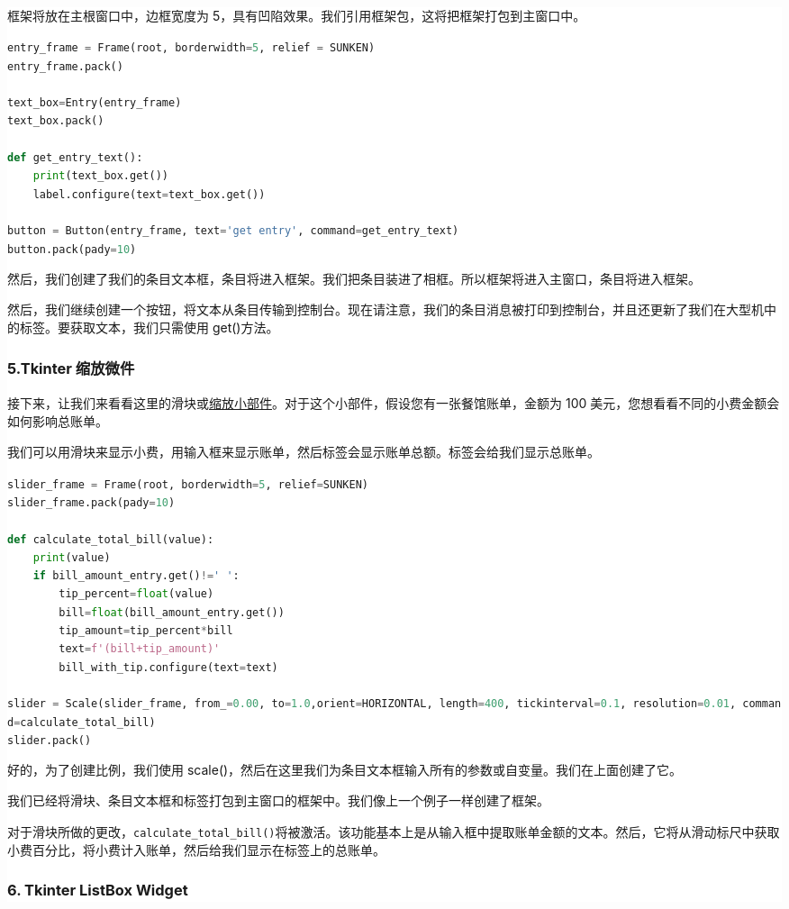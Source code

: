 框架将放在主根窗口中，边框宽度为 5，具有凹陷效果。我们引用框架包，这将把框架打包到主窗口中。

```py
entry_frame = Frame(root, borderwidth=5, relief = SUNKEN)
entry_frame.pack()

text_box=Entry(entry_frame)
text_box.pack()

def get_entry_text():
    print(text_box.get())
    label.configure(text=text_box.get())

button = Button(entry_frame, text='get entry', command=get_entry_text)
button.pack(pady=10)

```

然后，我们创建了我们的条目文本框，条目将进入框架。我们把条目装进了相框。所以框架将进入主窗口，条目将进入框架。

然后，我们继续创建一个按钮，将文本从条目传输到控制台。现在请注意，我们的条目消息被打印到控制台，并且还更新了我们在大型机中的标签。要获取文本，我们只需使用 get()方法。

### 5.Tkinter 缩放微件

接下来，让我们来看看这里的滑块或[缩放小部件](https://www.askpython.com/python-modules/tkinter/tkinter-scale-widget)。对于这个小部件，假设您有一张餐馆账单，金额为 100 美元，您想看看不同的小费金额会如何影响总账单。

我们可以用滑块来显示小费，用输入框来显示账单，然后标签会显示账单总额。标签会给我们显示总账单。

```py
slider_frame = Frame(root, borderwidth=5, relief=SUNKEN)
slider_frame.pack(pady=10)

def calculate_total_bill(value):
    print(value)
    if bill_amount_entry.get()!=' ':
        tip_percent=float(value)
        bill=float(bill_amount_entry.get())
        tip_amount=tip_percent*bill
        text=f'(bill+tip_amount)'
        bill_with_tip.configure(text=text)

slider = Scale(slider_frame, from_=0.00, to=1.0,orient=HORIZONTAL, length=400, tickinterval=0.1, resolution=0.01, command=calculate_total_bill)
slider.pack()

```

好的，为了创建比例，我们使用 scale()，然后在这里我们为条目文本框输入所有的参数或自变量。我们在上面创建了它。

我们已经将滑块、条目文本框和标签打包到主窗口的框架中。我们像上一个例子一样创建了框架。

对于滑块所做的更改，`calculate_total_bill()`将被激活。该功能基本上是从输入框中提取账单金额的文本。然后，它将从滑动标尺中获取小费百分比，将小费计入账单，然后给我们显示在标签上的总账单。

### 6\. Tkinter ListBox Widget
